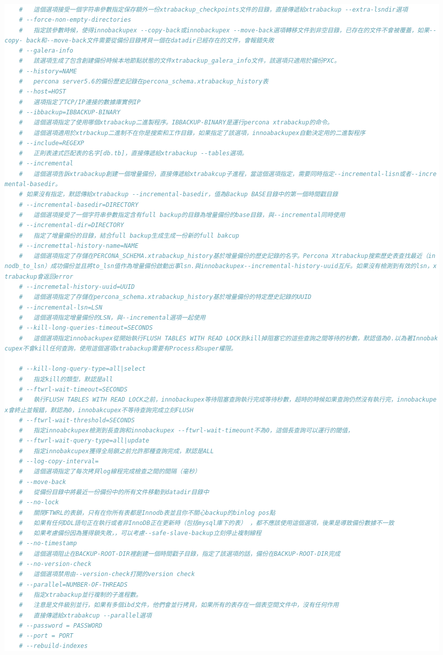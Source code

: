```bash
	# 	這個選項接受一個字符串參數指定保存額外一份xtrabackup_checkpoints文件的目錄，直接傳遞給xtrabackup --extra-lsndir選項
	# --force-non-empty-directories
	# 	指定該參數時候，使得innobackupex --copy-back或innobackupex --move-back選項轉移文件到非空目錄，已存在的文件不會被覆蓋，如果--copy- back和--move-back文件需要從備份目錄拷貝一個在datadir已經存在的文件，會報錯失敗
	# --galera-info
	# 	該選項生成了包含創建備份時候本地節點狀態的文件xtrabackup_galera_info文件，該選項只適用於備份PXC。
	# --history=NAME
	# 	percona server5.6的備份歷史記錄在percona_schema.xtrabackup_history表
	# --host=HOST
	# 	選項指定了TCP/IP連接的數據庫實例IP
	# --ibbackup=IBBACKUP-BINARY
	# 	這個選項指定了使用哪個xtrabackup二進製程序。IBBACKUP-BINARY是運行percona xtrabackup的命令。
	# 	這個選項適用於xtrbackup二進制不在你是搜索和工作目錄，如果指定了該選項，innoabackupex自動決定用的二進製程序
	# --include=REGEXP
	# 	正則表達式匹配表的名字[db.tb]，直接傳遞給xtrabackup --tables選項。
	# --incremental
	# 	這個選項告訴xtrabackup創建一個增量備份，直接傳遞給xtrabakcup子進程，當這個選項指定，需要同時指定--incremental-lisn或者--incremental-basedir。
	# 如果沒有指定，默認傳給xtrabackup --incremental-basedir，值為Backup BASE目錄中的第一個時間戳目錄
	# --incremental-basedir=DIRECTORY
	# 	這個選項接受了一個字符串參數指定含有full backup的目錄為增量備份的base目錄，與--incremental同時使用
	# --incremental-dir=DIRECTORY
	# 	指定了增量備份的目錄，結合full backup生成生成一份新的full bakcup
	# --incremettal-history-name=NAME
	# 	這個選項指定了存儲在PERCONA_SCHEMA.xtrabackup_history基於增量備份的歷史記錄的名字。Percona Xtrabackup搜索歷史表查找最近（innodb_to_lsn）成功備份並且將to_lsn值作為增量備份啟動出事lsn.與innobackupex--incremental-history-uuid互斥。如果沒有檢測到有效的lsn，xtrabackup會返回error
	# --incremetal-history-uuid=UUID
	# 	這個選項指定了存儲在percona_schema.xtrabackup_history基於增量備份的特定歷史記錄的UUID
	# --incremental-lsn=LSN
	# 	這個選項指定增量備份的LSN，與--incremental選項一起使用
	# --kill-long-queries-timeout=SECONDS
	# 	這個選項指定innobackupex從開始執行FLUSH TABLES WITH READ LOCK到kill掉阻塞它的這些查詢之間等待的秒數，默認值為0.以為著Innobakcupex不會kill任何查詢，使用這個選項xtrabackup需要有Process和super權限。

	# --kill-long-query-type=all|select
	# 	指定kill的類型，默認是all
	# --ftwrl-wait-timeout=SECONDS
	# 	執行FLUSH TABLES WITH READ LOCK之前，innobackupex等待阻塞查詢執行完成等待秒數，超時的時候如果查詢仍然沒有執行完，innobackupex會終止並報錯，默認為0，innobakcupex不等待查詢完成立刻FLUSH
	# --ftwrl-wait-threshold=SECONDS
	# 	指定innoabckupex檢測到長查詢和innobackupex --ftwrl-wait-timeount不為0，這個長查詢可以運行的閾值，
	# --ftwrl-wait-query-type=all|update
	# 	指定innobakcupex獲得全局鎖之前允許那種查詢完成，默認是ALL
	# --log-copy-interval=
	# 	這個選項指定了每次拷貝log線程完成檢查之間的間隔（毫秒）
	# --move-back
	# 	從備份目錄中將最近一份備份中的所有文件移動到datadir目錄中
	# --no-lock
	# 	關閉FTWRL的表鎖，只有在你所有表都是Innodb表並且你不關心backup的binlog pos點
	# 	如果有任何DDL語句正在執行或者非InnoDB正在更新時（包括mysql庫下的表） ，都不應該使用這個選項，後果是導致備份數據不一致
	# 	如果考慮備份因為獲得鎖失敗，，可以考慮--safe-slave-backup立刻停止複制線程
	# --no-timestamp
	# 	這個選項阻止在BACKUP-ROOT-DIR裡創建一個時間戳子目錄，指定了該選項的話，備份在BACKUP-ROOT-DIR完成
	# --no-version-check
	# 	這個選項禁用由--version-check打開的version check
	# --parallel=NUMBER-OF-THREADS
	# 	指定xtrabackup並行複制的子進程數。
	# 	注意是文件級別並行，如果有多個ibd文件，他們會並行拷貝，如果所有的表存在一個表空間文件中，沒有任何作用
	# 	直接傳遞給xtrabakcup --parallel選項
	# --password = PASSWORD
	# --port = PORT
	# --rebuild-indexes
```